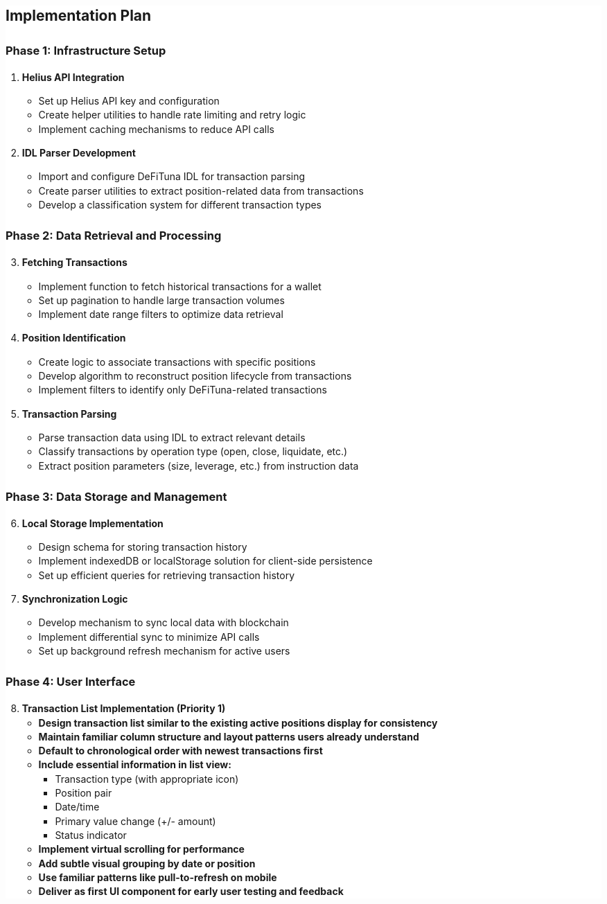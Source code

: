 ## Implementation Plan

### Phase 1: Infrastructure Setup

1. **Helius API Integration**
   - Set up Helius API key and configuration
   - Create helper utilities to handle rate limiting and retry logic
   - Implement caching mechanisms to reduce API calls

2. **IDL Parser Development**
   - Import and configure DeFiTuna IDL for transaction parsing
   - Create parser utilities to extract position-related data from transactions
   - Develop a classification system for different transaction types

### Phase 2: Data Retrieval and Processing

3. **Fetching Transactions**
   - Implement function to fetch historical transactions for a wallet
   - Set up pagination to handle large transaction volumes
   - Implement date range filters to optimize data retrieval

4. **Position Identification**
   - Create logic to associate transactions with specific positions
   - Develop algorithm to reconstruct position lifecycle from transactions
   - Implement filters to identify only DeFiTuna-related transactions

5. **Transaction Parsing**
   - Parse transaction data using IDL to extract relevant details
   - Classify transactions by operation type (open, close, liquidate, etc.)
   - Extract position parameters (size, leverage, etc.) from instruction data

### Phase 3: Data Storage and Management

6. **Local Storage Implementation**
   - Design schema for storing transaction history
   - Implement indexedDB or localStorage solution for client-side persistence
   - Set up efficient queries for retrieving transaction history

7. **Synchronization Logic**
   - Develop mechanism to sync local data with blockchain
   - Implement differential sync to minimize API calls
   - Set up background refresh mechanism for active users

### Phase 4: User Interface

8. **Transaction List Implementation (Priority 1)**
   - **Design transaction list similar to the existing active positions display for consistency**
   - **Maintain familiar column structure and layout patterns users already understand**
   - **Default to chronological order with newest transactions first**
   - **Include essential information in list view:**
     - Transaction type (with appropriate icon)
     - Position pair
     - Date/time
     - Primary value change (+/- amount)
     - Status indicator
   - **Implement virtual scrolling for performance**
   - **Add subtle visual grouping by date or position**
   - **Use familiar patterns like pull-to-refresh on mobile**
   - **Deliver as first UI component for early user testing and feedback**
